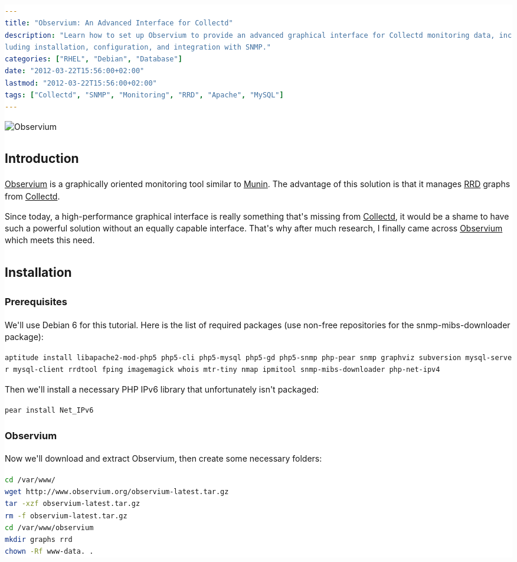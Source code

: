 ```yaml
---
title: "Observium: An Advanced Interface for Collectd"
description: "Learn how to set up Observium to provide an advanced graphical interface for Collectd monitoring data, including installation, configuration, and integration with SNMP."
categories: ["RHEL", "Debian", "Database"]
date: "2012-03-22T15:56:00+02:00"
lastmod: "2012-03-22T15:56:00+02:00"
tags: ["Collectd", "SNMP", "Monitoring", "RRD", "Apache", "MySQL"]
---
```


![Observium](../../../static/images/observium-logo.avif)

## Introduction

[Observium](https://www.observium.org) is a graphically oriented monitoring tool similar to [Munin](). The advantage of this solution is that it manages [RRD]() graphs from [Collectd]().

Since today, a high-performance graphical interface is really something that's missing from [Collectd](), it would be a shame to have such a powerful solution without an equally capable interface. That's why after much research, I finally came across [Observium](https://www.observium.org) which meets this need.

## Installation

### Prerequisites

We'll use Debian 6 for this tutorial. Here is the list of required packages (use non-free repositories for the snmp-mibs-downloader package):

```bash
aptitude install libapache2-mod-php5 php5-cli php5-mysql php5-gd php5-snmp php-pear snmp graphviz subversion mysql-server mysql-client rrdtool fping imagemagick whois mtr-tiny nmap ipmitool snmp-mibs-downloader php-net-ipv4
```

Then we'll install a necessary PHP IPv6 library that unfortunately isn't packaged:

```bash
pear install Net_IPv6
```

### Observium

Now we'll download and extract Observium, then create some necessary folders:

```bash
cd /var/www/
wget http://www.observium.org/observium-latest.tar.gz
tar -xzf observium-latest.tar.gz
rm -f observium-latest.tar.gz
cd /var/www/observium
mkdir graphs rrd
chown -Rf www-data. .
```
